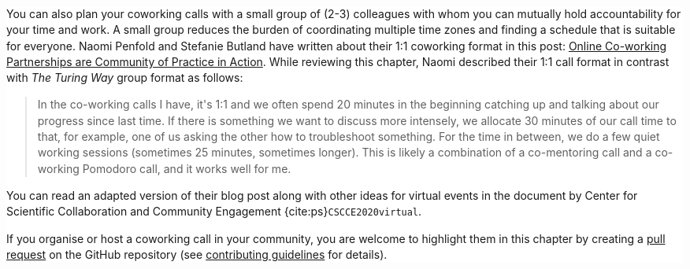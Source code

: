 You can also plan your coworking calls with a small group of (2-3) colleagues with whom you can mutually hold accountability for your time and work. A small group reduces the burden of coordinating multiple time zones and finding a schedule that is suitable for everyone. Naomi Penfold and Stefanie Butland have written about their 1:1 coworking format in this post: [Online Co-working Partnerships are Community of Practice in Action](https://www.cscce.org/2020/02/04/online-co-working-partnerships-are-community-of-practice-in-action/#more-3009). While reviewing this chapter, Naomi described their 1:1 call format in contrast with _The Turing Way_ group format as follows:

> In the co-working calls I have, it's 1:1 and we often spend 20 minutes in the beginning catching up and talking about our progress since last time. If there is something we want to discuss more intensely, we allocate 30 minutes of our call time to that, for example, one of us asking the other how to troubleshoot something. For the time in between, we do a few quiet working sessions (sometimes 25 minutes, sometimes longer). This is likely a combination of a co-mentoring call and a co-working Pomodoro call, and it works well for me.

You can read an adapted version of their blog post along with other ideas for virtual events in the document by Center for Scientific Collaboration and Community Engagement {cite:ps}`CSCCE2020virtual`.

If you organise or host a coworking call in your community, you are welcome to highlight them in this chapter by creating a [pull request](https://github.com/alan-turing-institute/the-turing-way/pulls) on the GitHub repository (see [contributing guidelines](https://github.com/alan-turing-institute/the-turing-way/blob/main/CONTRIBUTING.md) for details).
